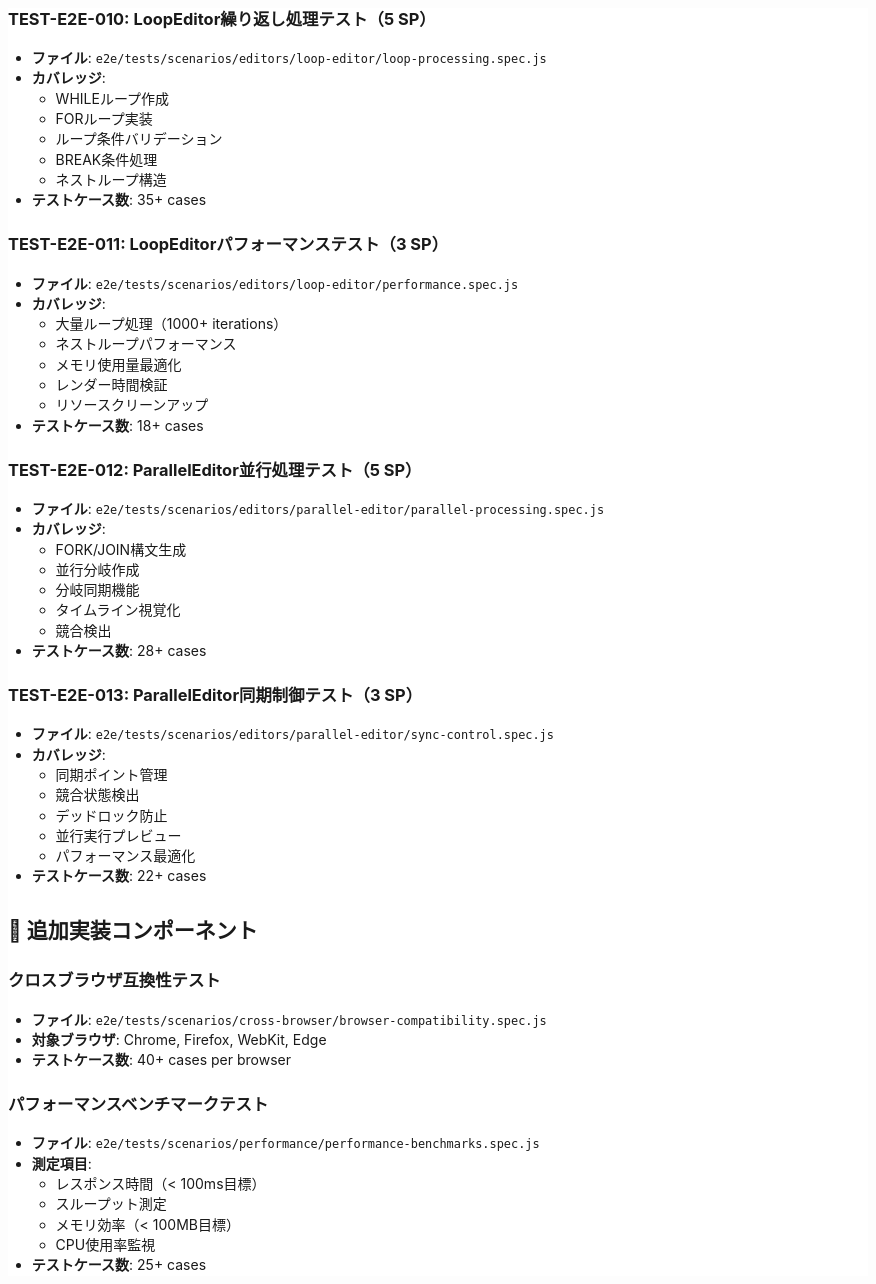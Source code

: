 ### TEST-E2E-010: LoopEditor繰り返し処理テスト（5 SP）
- **ファイル**: `e2e/tests/scenarios/editors/loop-editor/loop-processing.spec.js`
- **カバレッジ**:
  - WHILEループ作成
  - FORループ実装
  - ループ条件バリデーション
  - BREAK条件処理
  - ネストループ構造
- **テストケース数**: 35+ cases

### TEST-E2E-011: LoopEditorパフォーマンステスト（3 SP）
- **ファイル**: `e2e/tests/scenarios/editors/loop-editor/performance.spec.js`
- **カバレッジ**:
  - 大量ループ処理（1000+ iterations）
  - ネストループパフォーマンス
  - メモリ使用量最適化
  - レンダー時間検証
  - リソースクリーンアップ
- **テストケース数**: 18+ cases

### TEST-E2E-012: ParallelEditor並行処理テスト（5 SP）
- **ファイル**: `e2e/tests/scenarios/editors/parallel-editor/parallel-processing.spec.js`
- **カバレッジ**:
  - FORK/JOIN構文生成
  - 並行分岐作成
  - 分岐同期機能
  - タイムライン視覚化
  - 競合検出
- **テストケース数**: 28+ cases

### TEST-E2E-013: ParallelEditor同期制御テスト（3 SP）
- **ファイル**: `e2e/tests/scenarios/editors/parallel-editor/sync-control.spec.js`
- **カバレッジ**:
  - 同期ポイント管理
  - 競合状態検出
  - デッドロック防止
  - 並行実行プレビュー
  - パフォーマンス最適化
- **テストケース数**: 22+ cases

## 🔧 追加実装コンポーネント

### クロスブラウザ互換性テスト
- **ファイル**: `e2e/tests/scenarios/cross-browser/browser-compatibility.spec.js`
- **対象ブラウザ**: Chrome, Firefox, WebKit, Edge
- **テストケース数**: 40+ cases per browser

### パフォーマンスベンチマークテスト
- **ファイル**: `e2e/tests/scenarios/performance/performance-benchmarks.spec.js`
- **測定項目**:
  - レスポンス時間（< 100ms目標）
  - スループット測定
  - メモリ効率（< 100MB目標）
  - CPU使用率監視
- **テストケース数**: 25+ cases
